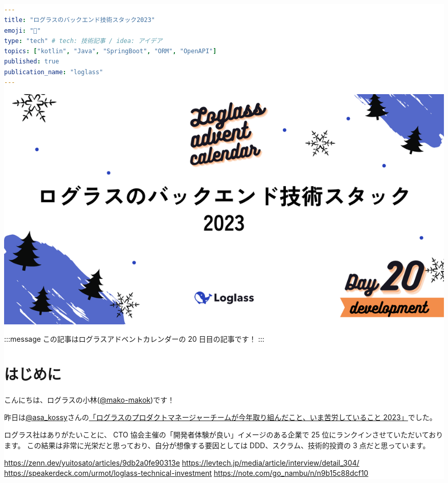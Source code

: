 ```yaml
---
title: "ログラスのバックエンド技術スタック2023"
emoji: "📑"
type: "tech" # tech: 技術記事 / idea: アイデア
topics: ["kotlin", "Java", "SpringBoot", "ORM", "OpenAPI"]
published: true
publication_name: "loglass"
---
```


![](/images/open-loglass-tech-stack-2023.title.png)

:::message
この記事はログラスアドベントカレンダーの 20 日目の記事です！
:::

# はじめに

こんにちは、ログラスの小林([@mako-makok](https://twitter.com/mako_makok))です！

昨日は[@asa_kossy](https://twitter.com/asa_kossy)さんの[「ログラスのプロダクトマネージャーチームが今年取り組んだこと、いま苦労していること 2023」](https://note.com/asa_kossy/n/nc85eca4a8066)でした。

ログラス社はありがたいことに、 CTO 協会主催の「開発者体験が良い」イメージのある企業で 25 位にランクインさせていただいております。
この結果は非常に光栄だと思っており、自分が想像する要因としては DDD、スクラム、技術的投資の 3 点だと思っています。

https://zenn.dev/yuitosato/articles/9db2a0fe90313e
https://levtech.jp/media/article/interview/detail_304/
https://speakerdeck.com/urmot/loglass-technical-investment
https://note.com/go_nambu/n/n9b15c88dcf10
